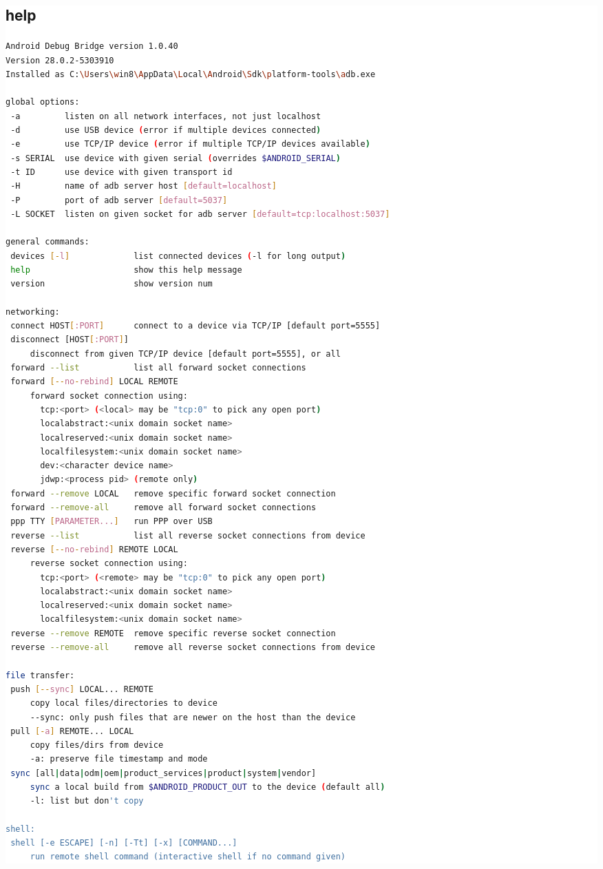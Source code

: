 
## help


``` bash
Android Debug Bridge version 1.0.40
Version 28.0.2-5303910
Installed as C:\Users\win8\AppData\Local\Android\Sdk\platform-tools\adb.exe

global options:
 -a         listen on all network interfaces, not just localhost
 -d         use USB device (error if multiple devices connected)
 -e         use TCP/IP device (error if multiple TCP/IP devices available)
 -s SERIAL  use device with given serial (overrides $ANDROID_SERIAL)
 -t ID      use device with given transport id
 -H         name of adb server host [default=localhost]
 -P         port of adb server [default=5037]
 -L SOCKET  listen on given socket for adb server [default=tcp:localhost:5037]

general commands:
 devices [-l]             list connected devices (-l for long output)
 help                     show this help message
 version                  show version num

networking:
 connect HOST[:PORT]      connect to a device via TCP/IP [default port=5555]
 disconnect [HOST[:PORT]]
     disconnect from given TCP/IP device [default port=5555], or all
 forward --list           list all forward socket connections
 forward [--no-rebind] LOCAL REMOTE
     forward socket connection using:
       tcp:<port> (<local> may be "tcp:0" to pick any open port)
       localabstract:<unix domain socket name>
       localreserved:<unix domain socket name>
       localfilesystem:<unix domain socket name>
       dev:<character device name>
       jdwp:<process pid> (remote only)
 forward --remove LOCAL   remove specific forward socket connection
 forward --remove-all     remove all forward socket connections
 ppp TTY [PARAMETER...]   run PPP over USB
 reverse --list           list all reverse socket connections from device
 reverse [--no-rebind] REMOTE LOCAL
     reverse socket connection using:
       tcp:<port> (<remote> may be "tcp:0" to pick any open port)
       localabstract:<unix domain socket name>
       localreserved:<unix domain socket name>
       localfilesystem:<unix domain socket name>
 reverse --remove REMOTE  remove specific reverse socket connection
 reverse --remove-all     remove all reverse socket connections from device

file transfer:
 push [--sync] LOCAL... REMOTE
     copy local files/directories to device
     --sync: only push files that are newer on the host than the device
 pull [-a] REMOTE... LOCAL
     copy files/dirs from device
     -a: preserve file timestamp and mode
 sync [all|data|odm|oem|product_services|product|system|vendor]
     sync a local build from $ANDROID_PRODUCT_OUT to the device (default all)
     -l: list but don't copy

shell:
 shell [-e ESCAPE] [-n] [-Tt] [-x] [COMMAND...]
     run remote shell command (interactive shell if no command given)
```